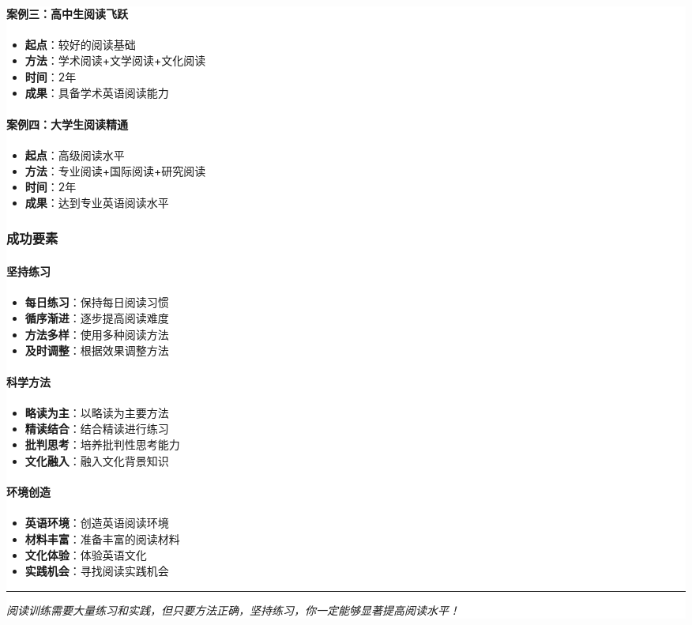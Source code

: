 #### 案例三：高中生阅读飞跃
- **起点**：较好的阅读基础
- **方法**：学术阅读+文学阅读+文化阅读
- **时间**：2年
- **成果**：具备学术英语阅读能力

#### 案例四：大学生阅读精通
- **起点**：高级阅读水平
- **方法**：专业阅读+国际阅读+研究阅读
- **时间**：2年
- **成果**：达到专业英语阅读水平

### 成功要素

#### 坚持练习
- **每日练习**：保持每日阅读习惯
- **循序渐进**：逐步提高阅读难度
- **方法多样**：使用多种阅读方法
- **及时调整**：根据效果调整方法

#### 科学方法
- **略读为主**：以略读为主要方法
- **精读结合**：结合精读进行练习
- **批判思考**：培养批判性思考能力
- **文化融入**：融入文化背景知识

#### 环境创造
- **英语环境**：创造英语阅读环境
- **材料丰富**：准备丰富的阅读材料
- **文化体验**：体验英语文化
- **实践机会**：寻找阅读实践机会

---

*阅读训练需要大量练习和实践，但只要方法正确，坚持练习，你一定能够显著提高阅读水平！*
